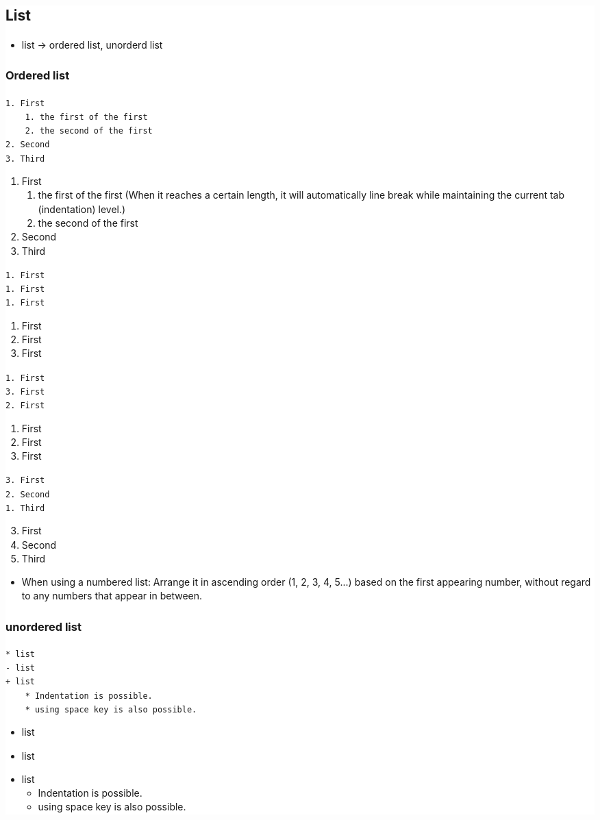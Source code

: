 ## List
* list -> ordered list, unorderd list
### Ordered list
```
1. First
    1. the first of the first
    2. the second of the first
2. Second
3. Third
```
1. First
    1. the first of the first (When it reaches a certain length, it will automatically line break while maintaining the current tab (indentation) level.)
    2. the second of the first
2. Second
3. Third

```
1. First
1. First
1. First
```
1. First
1. First
1. First

```
1. First
3. First
2. First
```
1. First
3. First
2. First

```
3. First
2. Second
1. Third
```

3. First
2. Second
1. Third
* When using a numbered list: Arrange it in ascending order (1, 2, 3, 4, 5...) based on the first appearing number, without regard to any numbers that appear in between.

### unordered list
```
* list
- list
+ list
    * Indentation is possible.
    * using space key is also possible.
```
* list
- list
+ list
    * Indentation is possible.
    * using space key is also possible.
